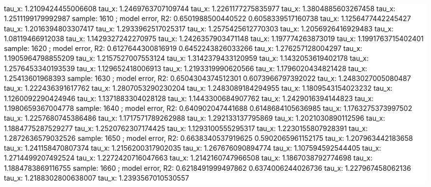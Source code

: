 tau_x: 1.2109424455006608
tau_x: 1.2469763707109744
tau_x: 1.2261177275835977
tau_x: 1.3804885603267458
tau_x: 1.2511199179992987
sample: 1610 ;	 model error, R2: 0.6501988500440522 0.6058339517160738
tau_x: 1.1256477442245427
tau_x: 1.2016394803307417
tau_x: 1.2933962517025317
tau_x: 1.2575425612770303
tau_x: 1.2056926416929483
tau_x: 1.08119466912038
tau_x: 1.1429327242270975
tau_x: 1.2426357903471148
tau_x: 1.197774263873019
tau_x: 1.1991763715402401
sample: 1620 ;	 model error, R2: 0.6127644300816919 0.6452243826033266
tau_x: 1.276257128004297
tau_x: 1.1905964798855209
tau_x: 1.2157527007553124
tau_x: 1.3142379433120959
tau_x: 1.1432053619402178
tau_x: 1.2576453340193539
tau_x: 1.129652418006913
tau_x: 1.2193319990620566
tau_x: 1.1796020434821428
tau_x: 1.25413601968393
sample: 1630 ;	 model error, R2: 0.6504304374512301 0.6073966797392022
tau_x: 1.2483027005080487
tau_x: 1.222436391617762
tau_x: 1.2807053290230204
tau_x: 1.2483089184294955
tau_x: 1.1809543154023232
tau_x: 1.1260092290424946
tau_x: 1.1371883304028128
tau_x: 1.1443300684907762
tau_x: 1.2429016394144823
tau_x: 1.1980659367004778
sample: 1640 ;	 model error, R2: 0.640902047441688 0.6148684105636985
tau_x: 1.1763275373997502
tau_x: 1.2257680745386486
tau_x: 1.1717571789262988
tau_x: 1.292133137795869
tau_x: 1.2021030890112596
tau_x: 1.1884775287529277
tau_x: 1.2520762307174425
tau_x: 1.1293100555295317
tau_x: 1.2230155807928391
tau_x: 1.2872636579032526
sample: 1650 ;	 model error, R2: 0.6638340537919625 0.5902065961152175
tau_x: 1.207963442183658
tau_x: 1.241158470807374
tau_x: 1.2156200317902035
tau_x: 1.267676090894774
tau_x: 1.107594592544405
tau_x: 1.2714499207492524
tau_x: 1.2272420716047663
tau_x: 1.2142160747966508
tau_x: 1.1867038792774698
tau_x: 1.1884783869116755
sample: 1660 ;	 model error, R2: 0.6218491999497862 0.6374006244026736
tau_x: 1.227967458062136
tau_x: 1.2188302800638007
tau_x: 1.2393567010530557